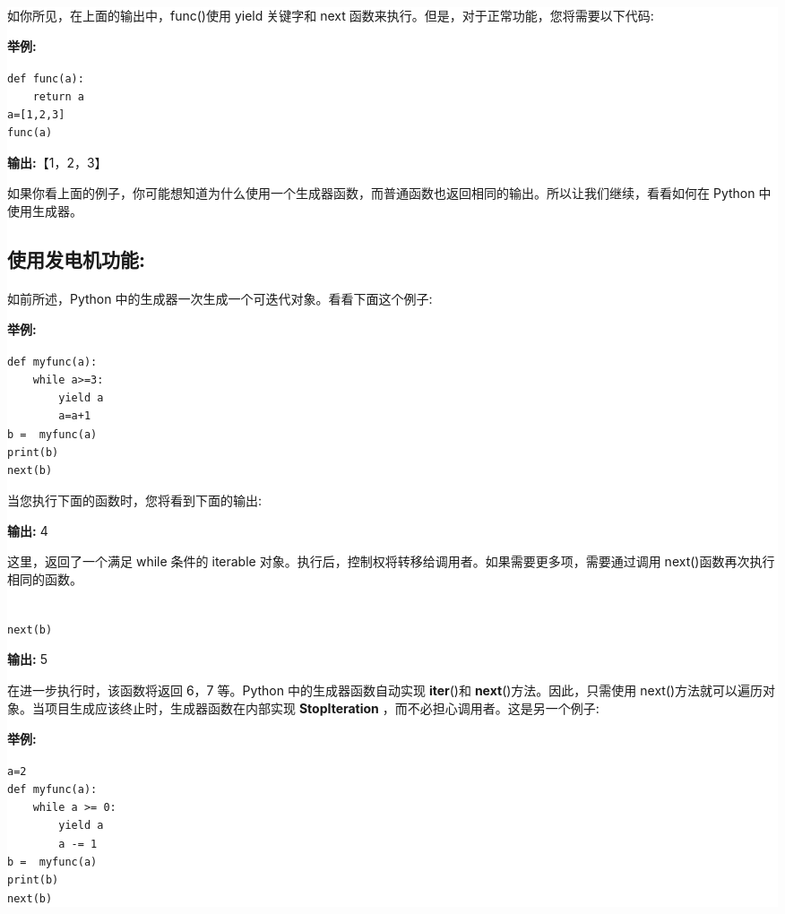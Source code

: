 如你所见，在上面的输出中，func()使用 yield 关键字和 next 函数来执行。但是，对于正常功能，您将需要以下代码:

**举例:**

```
def func(a):
    return a
a=[1,2,3]
func(a)

```

**输出:**【1，2，3】

如果你看上面的例子，你可能想知道为什么使用一个生成器函数，而普通函数也返回相同的输出。所以让我们继续，看看如何在 Python 中使用生成器。

## **使用发电机功能:**

如前所述，Python 中的生成器一次生成一个可迭代对象。看看下面这个例子:

**举例:**

```
def myfunc(a):
    while a>=3:
        yield a
        a=a+1
b =  myfunc(a)
print(b)
next(b)
```

当您执行下面的函数时，您将看到下面的输出:

**输出:** 4

这里，返回了一个满足 while 条件的 iterable 对象。执行后，控制权将转移给调用者。如果需要更多项，需要通过调用 next()函数再次执行相同的函数。

```

next(b)

```

**输出:** 5

在进一步执行时，该函数将返回 6，7 等。Python 中的生成器函数自动实现 __iter__()和 __next__()方法。因此，只需使用 next()方法就可以遍历对象。当项目生成应该终止时，生成器函数在内部实现 **StopIteration** ，而不必担心调用者。这是另一个例子:

**举例:**

```
a=2
def myfunc(a):
    while a >= 0:
        yield a
        a -= 1
b =  myfunc(a)
print(b)
next(b)
```
